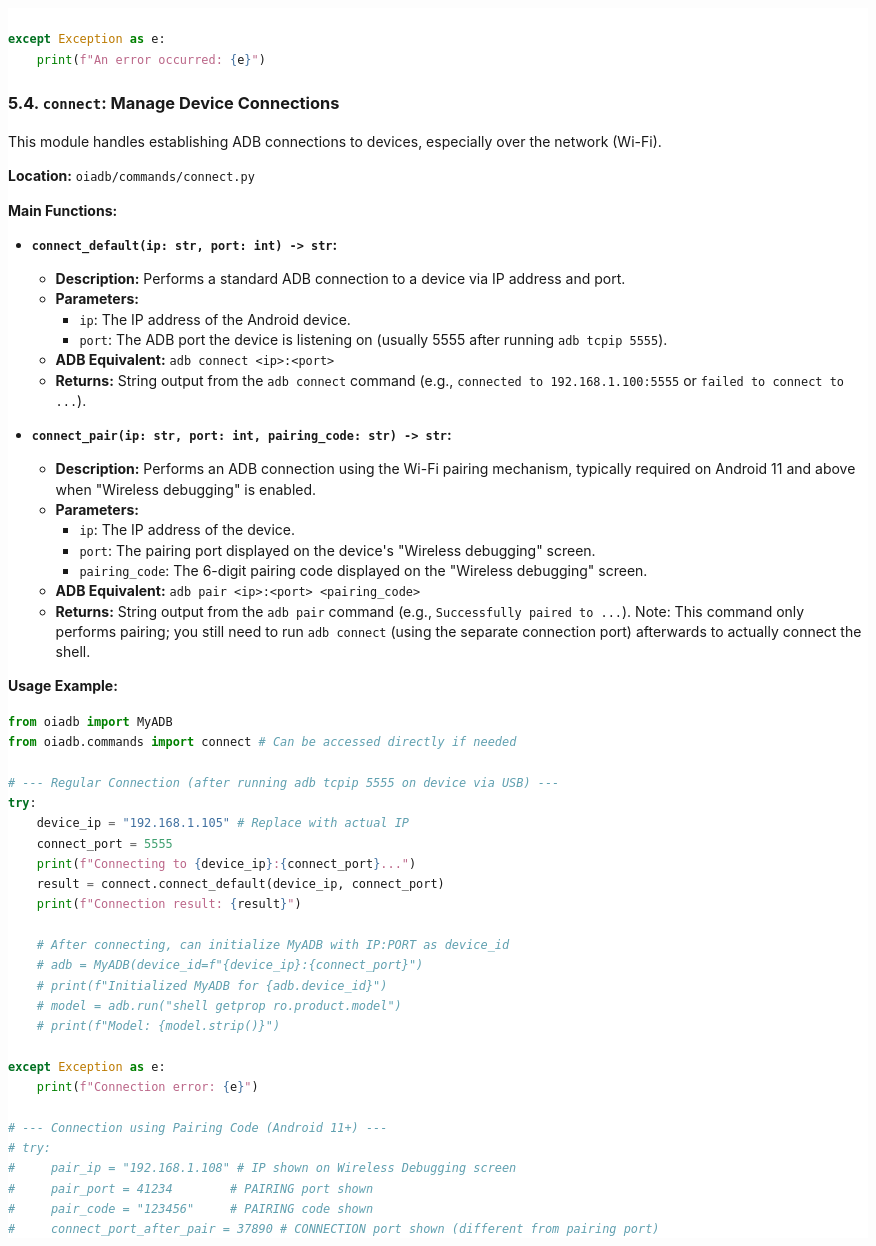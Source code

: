 ```python

except Exception as e:
    print(f"An error occurred: {e}")
```




### 5.4. `connect`: Manage Device Connections

This module handles establishing ADB connections to devices, especially over the network (Wi-Fi).

**Location:** `oiadb/commands/connect.py`

**Main Functions:**

*   **`connect_default(ip: str, port: int) -> str`:**
    *   **Description:** Performs a standard ADB connection to a device via IP address and port.
    *   **Parameters:**
        *   `ip`: The IP address of the Android device.
        *   `port`: The ADB port the device is listening on (usually 5555 after running `adb tcpip 5555`).
    *   **ADB Equivalent:** `adb connect <ip>:<port>`
    *   **Returns:** String output from the `adb connect` command (e.g., `connected to 192.168.1.100:5555` or `failed to connect to ...`).

*   **`connect_pair(ip: str, port: int, pairing_code: str) -> str`:**
    *   **Description:** Performs an ADB connection using the Wi-Fi pairing mechanism, typically required on Android 11 and above when "Wireless debugging" is enabled.
    *   **Parameters:**
        *   `ip`: The IP address of the device.
        *   `port`: The pairing port displayed on the device's "Wireless debugging" screen.
        *   `pairing_code`: The 6-digit pairing code displayed on the "Wireless debugging" screen.
    *   **ADB Equivalent:** `adb pair <ip>:<port> <pairing_code>`
    *   **Returns:** String output from the `adb pair` command (e.g., `Successfully paired to ...`). Note: This command only performs pairing; you still need to run `adb connect` (using the separate connection port) afterwards to actually connect the shell.

**Usage Example:**

```python
from oiadb import MyADB
from oiadb.commands import connect # Can be accessed directly if needed

# --- Regular Connection (after running adb tcpip 5555 on device via USB) ---
try:
    device_ip = "192.168.1.105" # Replace with actual IP
    connect_port = 5555
    print(f"Connecting to {device_ip}:{connect_port}...")
    result = connect.connect_default(device_ip, connect_port)
    print(f"Connection result: {result}")

    # After connecting, can initialize MyADB with IP:PORT as device_id
    # adb = MyADB(device_id=f"{device_ip}:{connect_port}")
    # print(f"Initialized MyADB for {adb.device_id}")
    # model = adb.run("shell getprop ro.product.model")
    # print(f"Model: {model.strip()}")

except Exception as e:
    print(f"Connection error: {e}")

# --- Connection using Pairing Code (Android 11+) ---
# try:
#     pair_ip = "192.168.1.108" # IP shown on Wireless Debugging screen
#     pair_port = 41234        # PAIRING port shown
#     pair_code = "123456"     # PAIRING code shown
#     connect_port_after_pair = 37890 # CONNECTION port shown (different from pairing port)

```